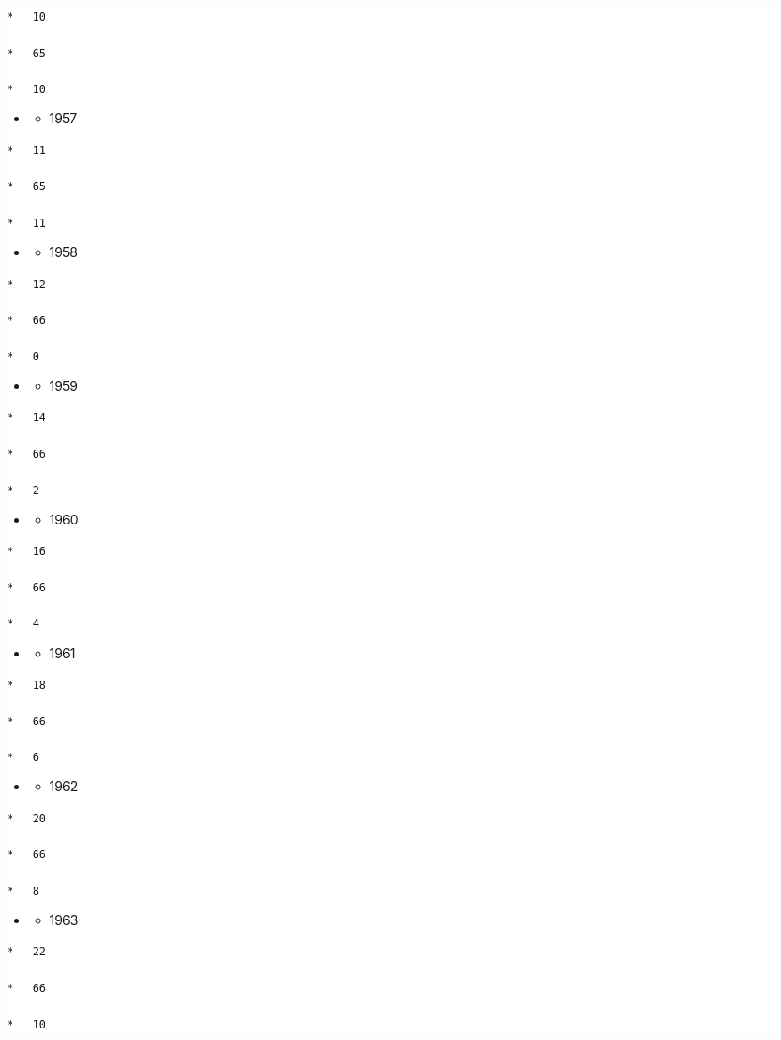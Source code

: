     *   10

    *   65

    *   10


*    *   1957

    *   11

    *   65

    *   11


*    *   1958

    *   12

    *   66

    *   0


*    *   1959

    *   14

    *   66

    *   2


*    *   1960

    *   16

    *   66

    *   4


*    *   1961

    *   18

    *   66

    *   6


*    *   1962

    *   20

    *   66

    *   8


*    *   1963

    *   22

    *   66

    *   10
